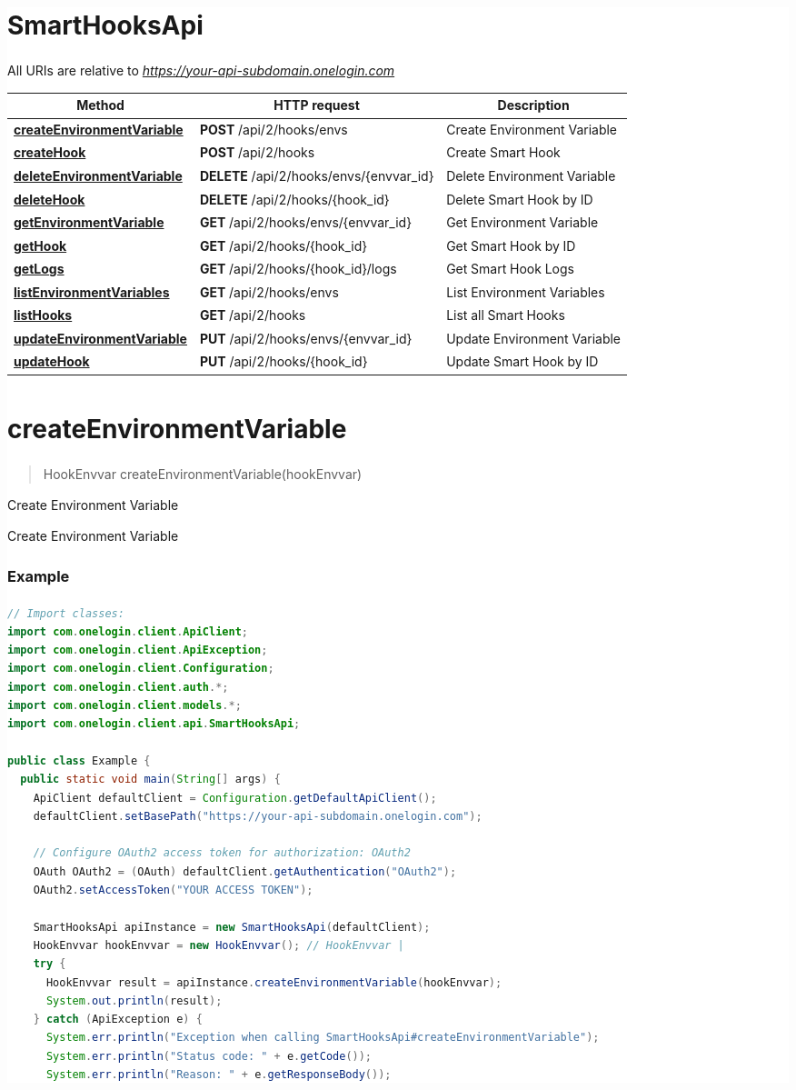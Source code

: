 # SmartHooksApi

All URIs are relative to *https://your-api-subdomain.onelogin.com*

| Method | HTTP request | Description |
|------------- | ------------- | -------------|
| [**createEnvironmentVariable**](SmartHooksApi.md#createEnvironmentVariable) | **POST** /api/2/hooks/envs | Create Environment Variable |
| [**createHook**](SmartHooksApi.md#createHook) | **POST** /api/2/hooks | Create Smart Hook |
| [**deleteEnvironmentVariable**](SmartHooksApi.md#deleteEnvironmentVariable) | **DELETE** /api/2/hooks/envs/{envvar_id} | Delete Environment Variable |
| [**deleteHook**](SmartHooksApi.md#deleteHook) | **DELETE** /api/2/hooks/{hook_id} | Delete Smart Hook by ID |
| [**getEnvironmentVariable**](SmartHooksApi.md#getEnvironmentVariable) | **GET** /api/2/hooks/envs/{envvar_id} | Get Environment Variable |
| [**getHook**](SmartHooksApi.md#getHook) | **GET** /api/2/hooks/{hook_id} | Get Smart Hook by ID |
| [**getLogs**](SmartHooksApi.md#getLogs) | **GET** /api/2/hooks/{hook_id}/logs | Get Smart Hook Logs |
| [**listEnvironmentVariables**](SmartHooksApi.md#listEnvironmentVariables) | **GET** /api/2/hooks/envs | List Environment Variables |
| [**listHooks**](SmartHooksApi.md#listHooks) | **GET** /api/2/hooks | List all Smart Hooks |
| [**updateEnvironmentVariable**](SmartHooksApi.md#updateEnvironmentVariable) | **PUT** /api/2/hooks/envs/{envvar_id} | Update Environment Variable |
| [**updateHook**](SmartHooksApi.md#updateHook) | **PUT** /api/2/hooks/{hook_id} | Update Smart Hook by ID |


<a id="createEnvironmentVariable"></a>
# **createEnvironmentVariable**
> HookEnvvar createEnvironmentVariable(hookEnvvar)

Create Environment Variable

Create Environment Variable

### Example
```java
// Import classes:
import com.onelogin.client.ApiClient;
import com.onelogin.client.ApiException;
import com.onelogin.client.Configuration;
import com.onelogin.client.auth.*;
import com.onelogin.client.models.*;
import com.onelogin.client.api.SmartHooksApi;

public class Example {
  public static void main(String[] args) {
    ApiClient defaultClient = Configuration.getDefaultApiClient();
    defaultClient.setBasePath("https://your-api-subdomain.onelogin.com");
    
    // Configure OAuth2 access token for authorization: OAuth2
    OAuth OAuth2 = (OAuth) defaultClient.getAuthentication("OAuth2");
    OAuth2.setAccessToken("YOUR ACCESS TOKEN");

    SmartHooksApi apiInstance = new SmartHooksApi(defaultClient);
    HookEnvvar hookEnvvar = new HookEnvvar(); // HookEnvvar | 
    try {
      HookEnvvar result = apiInstance.createEnvironmentVariable(hookEnvvar);
      System.out.println(result);
    } catch (ApiException e) {
      System.err.println("Exception when calling SmartHooksApi#createEnvironmentVariable");
      System.err.println("Status code: " + e.getCode());
      System.err.println("Reason: " + e.getResponseBody());
```